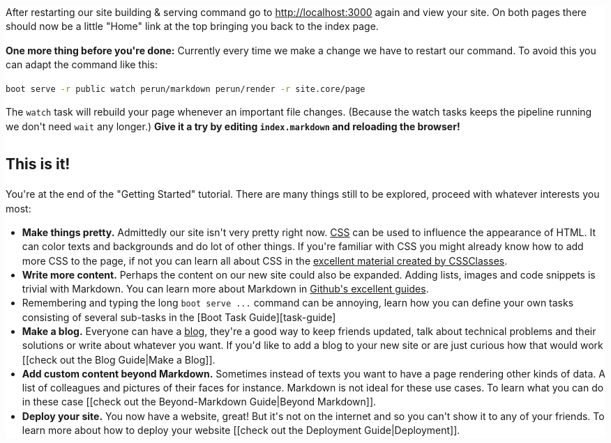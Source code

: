 After restarting our site building & serving command go to
[http://localhost:3000](http://localhost:3000) again and view your
site. On both pages there should now be a little "Home" link at the
top bringing you back to the index page.

**One more thing before you're done:** Currently every time we make a
change we have to restart our command. To avoid this you can adapt the
command like this:

```sh
boot serve -r public watch perun/markdown perun/render -r site.core/page
```
The `watch` task will rebuild your page whenever an important file
changes. (Because the watch tasks keeps the pipeline running we don't
need `wait` any longer.) **Give it a try by editing `index.markdown`
and reloading the browser!**

## This is it!

You're at the end of the "Getting Started" tutorial. There are many
things still to be explored, proceed with whatever interests you most:

- **Make things pretty.** Admittedly our site isn't very pretty right
  now. [CSS][css] can be used to influence the appearance of HTML. 
  It can color texts and backgrounds and do lot of other
  things. If you're familiar with CSS you might already know how to
  add more CSS to the page, if not you can learn all about CSS in the
  [excellent material created by CSSClasses][cssclasses-guide].
- **Write more content.** Perhaps the content on our new site could
  also be expanded. Adding lists, images and code snippets is trivial
  with Markdown. You can learn more about Markdown in
  [Github's excellent guides][md-guide].
- Remembering and typing the long `boot serve ...` command can be
  annoying, learn how you can define your own tasks consisting of
  several sub-tasks in the [Boot Task Guide][task-guide]
- **Make a blog.** Everyone can have a [blog][blog], they're a good
  way to keep friends updated, talk about technical problems and their
  solutions or write about whatever you want. If you'd like to add a
  blog to your new site or are just curious how that would work
  [[check out the Blog Guide|Make a Blog]].
- **Add custom content beyond Markdown.** Sometimes instead of texts
  you want to have a page rendering other kinds of data. A list of
  colleagues and pictures of their faces for instance. Markdown is
  not ideal for these use cases. To learn what you can do in these
  case [[check out the Beyond-Markdown Guide|Beyond Markdown]].
- **Deploy your site.** You now have a website, great! But it's not on
  the internet and so you can't show it to any of your friends. To
  learn more about how to deploy your website
  [[check out the Deployment Guide|Deployment]].

[boot]: https://github.com/boot-clj/boot
[boot-install]: https://github.com/boot-clj/boot#install
[terminal-basics-mac]: http://mac.appstorm.net/how-to/utilities-how-to/how-to-use-terminal-the-basics/
[terminal-basics-linux]: http://community.linuxmint.com/tutorial/view/100
[terminal-basics-windows]: http://www.cs.princeton.edu/courses/archive/spr05/cos126/cmd-prompt.html
[perun]: https://github.com/hashobject/perun
[markdown]: https://en.wikipedia.org/wiki/Markdown
[html]: https://en.wikipedia.org/wiki/HTML
[http]: https://en.wikipedia.org/wiki/Hypertext_Transfer_Protocol
[hiccup]: https://github.com/weavejester/hiccup
[css]: https://en.wikipedia.org/wiki/Cascading_Style_Sheets
[cssclasses-guide]: http://cssclasses.cssconf.eu/materials/#css
[md-guide]: https://guides.github.com/features/mastering-markdown/
[blog]: https://en.wikipedia.org/wiki/Blog
